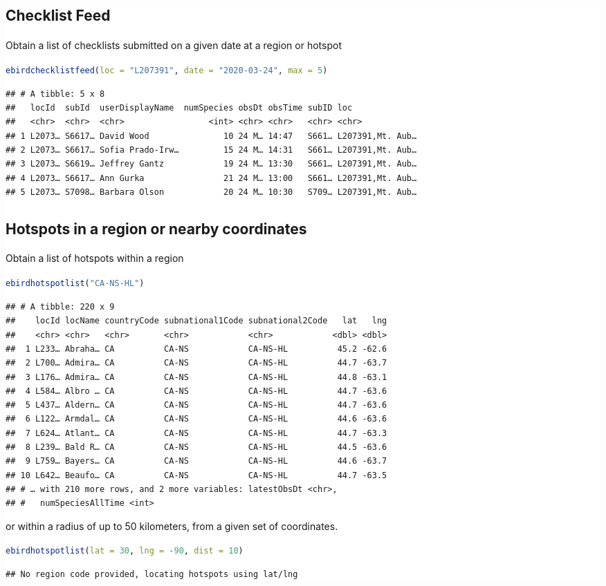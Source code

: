 
## Checklist Feed

Obtain a list of checklists submitted on a given date at a region or hotspot


```r
ebirdchecklistfeed(loc = "L207391", date = "2020-03-24", max = 5)
```

```
## # A tibble: 5 x 8
##   locId  subId  userDisplayName  numSpecies obsDt obsTime subID loc             
##   <chr>  <chr>  <chr>                 <int> <chr> <chr>   <chr> <chr>           
## 1 L2073… S6617… David Wood               10 24 M… 14:47   S661… L207391,Mt. Aub…
## 2 L2073… S6617… Sofia Prado-Irw…         15 24 M… 14:31   S661… L207391,Mt. Aub…
## 3 L2073… S6619… Jeffrey Gantz            19 24 M… 13:30   S661… L207391,Mt. Aub…
## 4 L2073… S6617… Ann Gurka                21 24 M… 13:00   S661… L207391,Mt. Aub…
## 5 L2073… S7098… Barbara Olson            20 24 M… 10:30   S709… L207391,Mt. Aub…
```

## Hotspots in a region or nearby coordinates

Obtain a list of hotspots within a region


```r
ebirdhotspotlist("CA-NS-HL")
```

```
## # A tibble: 220 x 9
##    locId locName countryCode subnational1Code subnational2Code   lat   lng
##    <chr> <chr>   <chr>       <chr>            <chr>            <dbl> <dbl>
##  1 L233… Abraha… CA          CA-NS            CA-NS-HL          45.2 -62.6
##  2 L700… Admira… CA          CA-NS            CA-NS-HL          44.7 -63.7
##  3 L176… Admira… CA          CA-NS            CA-NS-HL          44.8 -63.1
##  4 L584… Albro … CA          CA-NS            CA-NS-HL          44.7 -63.6
##  5 L437… Aldern… CA          CA-NS            CA-NS-HL          44.7 -63.6
##  6 L122… Armdal… CA          CA-NS            CA-NS-HL          44.6 -63.6
##  7 L624… Atlant… CA          CA-NS            CA-NS-HL          44.7 -63.3
##  8 L239… Bald R… CA          CA-NS            CA-NS-HL          44.5 -63.6
##  9 L759… Bayers… CA          CA-NS            CA-NS-HL          44.6 -63.7
## 10 L642… Beaufo… CA          CA-NS            CA-NS-HL          44.7 -63.5
## # … with 210 more rows, and 2 more variables: latestObsDt <chr>,
## #   numSpeciesAllTime <int>
```

or within a radius of up to 50 kilometers, from a given set of coordinates.


```r
ebirdhotspotlist(lat = 30, lng = -90, dist = 10)
```

```
## No region code provided, locating hotspots using lat/lng
```
